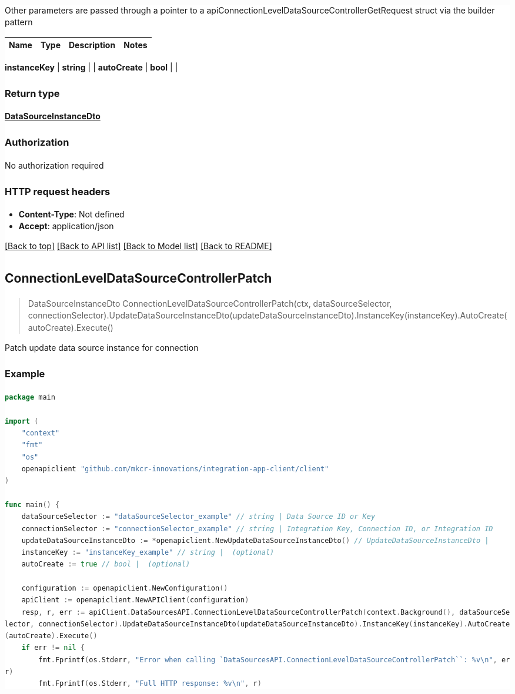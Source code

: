 Other parameters are passed through a pointer to a apiConnectionLevelDataSourceControllerGetRequest struct via the builder pattern


Name | Type | Description  | Notes
------------- | ------------- | ------------- | -------------


 **instanceKey** | **string** |  | 
 **autoCreate** | **bool** |  | 

### Return type

[**DataSourceInstanceDto**](DataSourceInstanceDto.md)

### Authorization

No authorization required

### HTTP request headers

- **Content-Type**: Not defined
- **Accept**: application/json

[[Back to top]](#) [[Back to API list]](../README.md#documentation-for-api-endpoints)
[[Back to Model list]](../README.md#documentation-for-models)
[[Back to README]](../README.md)


## ConnectionLevelDataSourceControllerPatch

> DataSourceInstanceDto ConnectionLevelDataSourceControllerPatch(ctx, dataSourceSelector, connectionSelector).UpdateDataSourceInstanceDto(updateDataSourceInstanceDto).InstanceKey(instanceKey).AutoCreate(autoCreate).Execute()

Patch update data source instance for connection

### Example

```go
package main

import (
	"context"
	"fmt"
	"os"
	openapiclient "github.com/mkcr-innovations/integration-app-client/client"
)

func main() {
	dataSourceSelector := "dataSourceSelector_example" // string | Data Source ID or Key
	connectionSelector := "connectionSelector_example" // string | Integration Key, Connection ID, or Integration ID
	updateDataSourceInstanceDto := *openapiclient.NewUpdateDataSourceInstanceDto() // UpdateDataSourceInstanceDto | 
	instanceKey := "instanceKey_example" // string |  (optional)
	autoCreate := true // bool |  (optional)

	configuration := openapiclient.NewConfiguration()
	apiClient := openapiclient.NewAPIClient(configuration)
	resp, r, err := apiClient.DataSourcesAPI.ConnectionLevelDataSourceControllerPatch(context.Background(), dataSourceSelector, connectionSelector).UpdateDataSourceInstanceDto(updateDataSourceInstanceDto).InstanceKey(instanceKey).AutoCreate(autoCreate).Execute()
	if err != nil {
		fmt.Fprintf(os.Stderr, "Error when calling `DataSourcesAPI.ConnectionLevelDataSourceControllerPatch``: %v\n", err)
		fmt.Fprintf(os.Stderr, "Full HTTP response: %v\n", r)
```